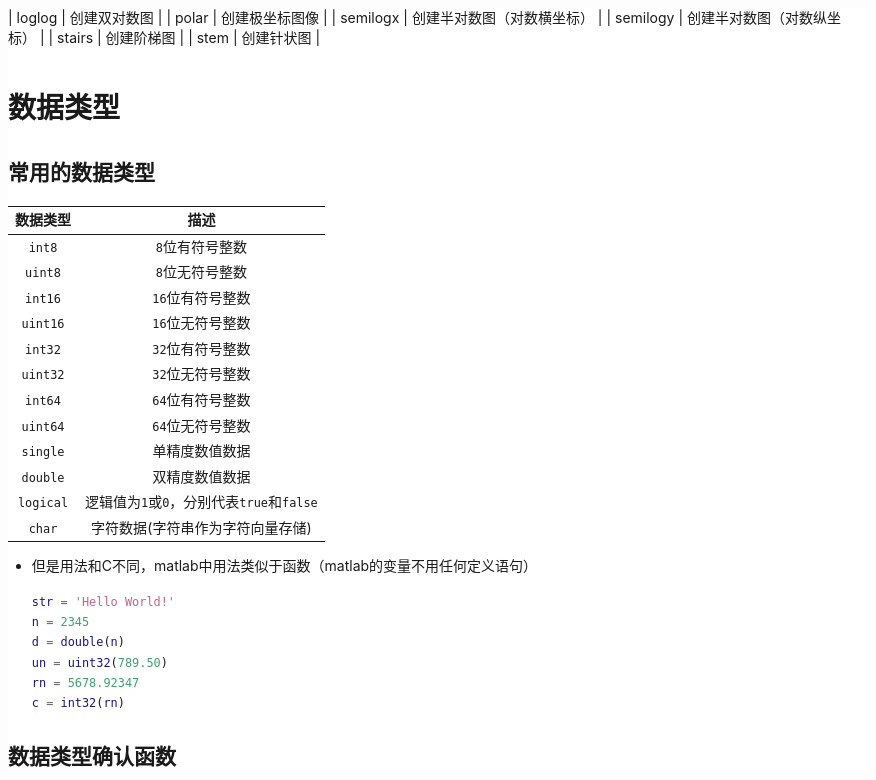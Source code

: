 |  loglog   |        创建双对数图        |
|   polar   |       创建极坐标图像       |
| semilogx  | 创建半对数图（对数横坐标） |
| semilogy  | 创建半对数图（对数纵坐标） |
|  stairs   |         创建阶梯图         |
|   stem    |         创建针状图         |

# 数据类型

## 常用的数据类型

| 数据类型  |                   描述                    |
| :-------: | :---------------------------------------: |
|  `int8`   |              `8`位有符号整数              |
|  `uint8`  |              `8`位无符号整数              |
|  `int16`  |             `16`位有符号整数              |
| `uint16`  |             `16`位无符号整数              |
|  `int32`  |             `32`位有符号整数              |
| `uint32`  |             `32`位无符号整数              |
|  `int64`  |             `64`位有符号整数              |
| `uint64`  |             `64`位无符号整数              |
| `single`  |              单精度数值数据               |
| `double`  |              双精度数值数据               |
| `logical` | 逻辑值为`1`或`0`，分别代表`true`和`false` |
|  `char`   |     字符数据(字符串作为字符向量存储)      |

* 但是用法和C不同，matlab中用法类似于函数（matlab的变量不用任何定义语句）

  ```matlab
  str = 'Hello World!'
  n = 2345
  d = double(n)
  un = uint32(789.50)
  rn = 5678.92347
  c = int32(rn)
  ```

## 数据类型确认函数
